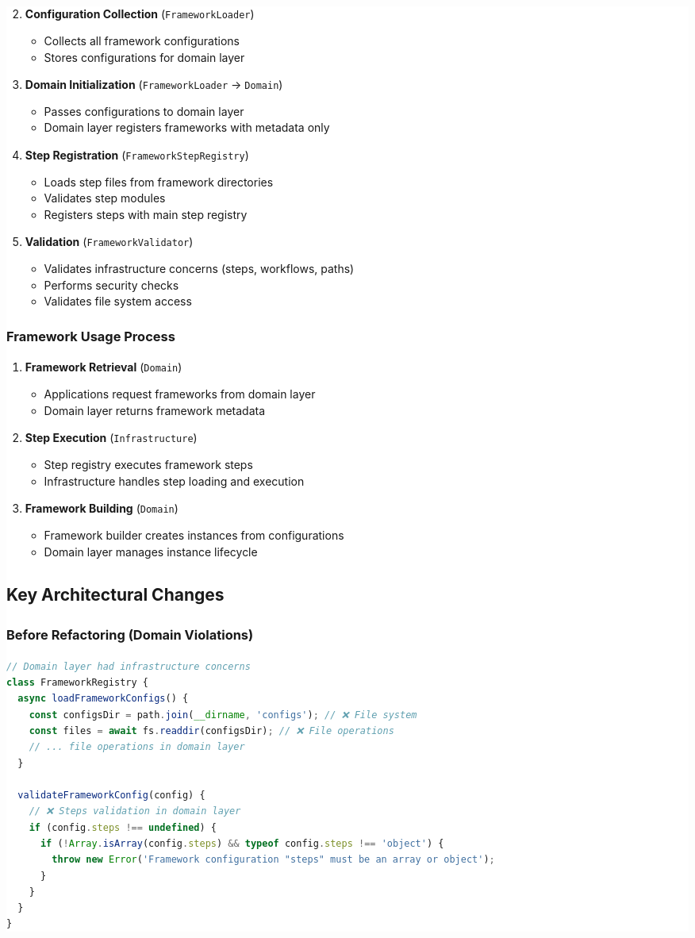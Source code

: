 2. **Configuration Collection** (`FrameworkLoader`)
   - Collects all framework configurations
   - Stores configurations for domain layer

3. **Domain Initialization** (`FrameworkLoader` → `Domain`)
   - Passes configurations to domain layer
   - Domain layer registers frameworks with metadata only

4. **Step Registration** (`FrameworkStepRegistry`)
   - Loads step files from framework directories
   - Validates step modules
   - Registers steps with main step registry

5. **Validation** (`FrameworkValidator`)
   - Validates infrastructure concerns (steps, workflows, paths)
   - Performs security checks
   - Validates file system access

### Framework Usage Process

1. **Framework Retrieval** (`Domain`)
   - Applications request frameworks from domain layer
   - Domain layer returns framework metadata

2. **Step Execution** (`Infrastructure`)
   - Step registry executes framework steps
   - Infrastructure handles step loading and execution

3. **Framework Building** (`Domain`)
   - Framework builder creates instances from configurations
   - Domain layer manages instance lifecycle

## Key Architectural Changes

### Before Refactoring (Domain Violations)

```javascript
// Domain layer had infrastructure concerns
class FrameworkRegistry {
  async loadFrameworkConfigs() {
    const configsDir = path.join(__dirname, 'configs'); // ❌ File system
    const files = await fs.readdir(configsDir); // ❌ File operations
    // ... file operations in domain layer
  }
  
  validateFrameworkConfig(config) {
    // ❌ Steps validation in domain layer
    if (config.steps !== undefined) {
      if (!Array.isArray(config.steps) && typeof config.steps !== 'object') {
        throw new Error('Framework configuration "steps" must be an array or object');
      }
    }
  }
}
```
